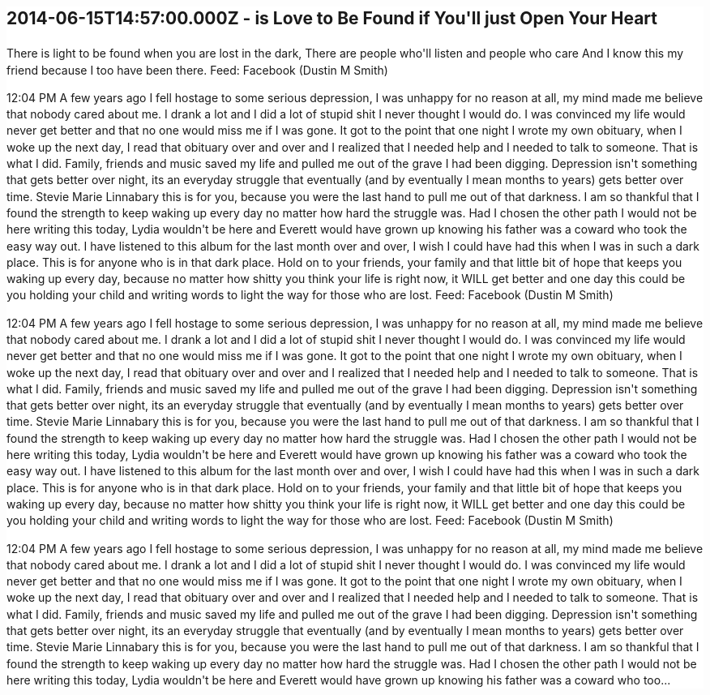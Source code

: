 ## 2014-06-15T14:57:00.000Z - is Love to Be Found if You'll just Open Your Heart

There is light to be found when you are lost in the dark,
There are people who'll listen and people who care
And I know this my friend because I too have been there.
Feed: Facebook (Dustin M Smith)

12:04 PM
A few years ago I fell hostage to some serious depression, I was unhappy for no reason at all, my mind made me believe that nobody cared about me. I drank a lot and I did a lot of stupid shit I never thought I would do. I was convinced my life would never get better and that no one would miss me if I was gone. It got to the point that one night I wrote my own obituary, when I woke up the next day, I read that obituary over and over and I realized that I needed help and I needed to talk to someone.
That is what I did. Family, friends and music saved my life and pulled me out of the grave I had been digging. Depression isn't something that gets better over night, its an everyday struggle that eventually (and by eventually I mean months to years) gets better over time. Stevie Marie Linnabary this is for you, because you were the last hand to pull me out of that darkness. I am so thankful that I found the strength to keep waking up every day no matter how hard the struggle was. Had I chosen the other path I would not be here writing this today, Lydia wouldn't be here and Everett would have grown up knowing his father was a coward who took the easy way out.
I have listened to this album for the last month over and over, I wish I could have had this when I was in such a dark place. This is for anyone who is in that dark place. Hold on to your friends, your family and that little bit of hope that keeps you waking up every day, because no matter how shitty you think your life is right now, it WILL get better and one day this could be you holding your child and writing words to light the way for those who are lost.
Feed: Facebook (Dustin M Smith)

12:04 PM
A few years ago I fell hostage to some serious depression, I was unhappy for no reason at all, my mind made me believe that nobody cared about me. I drank a lot and I did a lot of stupid shit I never thought I would do. I was convinced my life would never get better and that no one would miss me if I was gone. It got to the point that one night I wrote my own obituary, when I woke up the next day, I read that obituary over and over and I realized that I needed help and I needed to talk to someone. That is what I did. Family, friends and music saved my life and pulled me out of the grave I had been digging. Depression isn't something that gets better over night, its an everyday struggle that eventually (and by eventually I mean months to years) gets better over time. Stevie Marie Linnabary this is for you, because you were the last hand to pull me out of that darkness. I am so thankful that I found the strength to keep waking up every day no matter how hard the struggle was. Had I chosen the other path I would not be here writing this today, Lydia wouldn't be here and Everett would have grown up knowing his father was a coward who took the easy way out. I have listened to this album for the last month over and over, I wish I could have had this when I was in such a dark place. This is for anyone who is in that dark place. Hold on to your friends, your family and that little bit of hope that keeps you waking up every day, because no matter how shitty you think your life is right now, it WILL get better and one day this could be you holding your child and writing words to light the way for those who are lost.
Feed: Facebook (Dustin M Smith)

12:04 PM
A few years ago I fell hostage to some serious depression, I was unhappy for no reason at all, my mind made me believe that nobody cared about me. I drank a lot and I did a lot of stupid shit I never thought I would do. I was convinced my life would never get better and that no one would miss me if I was gone. It got to the point that one night I wrote my own obituary, when I woke up the next day, I read that obituary over and over and I realized that I needed help and I needed to talk to someone.
That is what I did. Family, friends and music saved my life and pulled me out of the grave I had been digging. Depression isn't something that gets better over night, its an everyday struggle that eventually (and by eventually I mean months to years) gets better over time. Stevie Marie Linnabary this is for you, because you were the last hand to pull me out of that darkness. I am so thankful that I found the strength to keep waking up every day no matter how hard the struggle was. Had I chosen the other path I would not be here writing this today, Lydia wouldn't be here and Everett would have grown up knowing his father was a coward who too...
